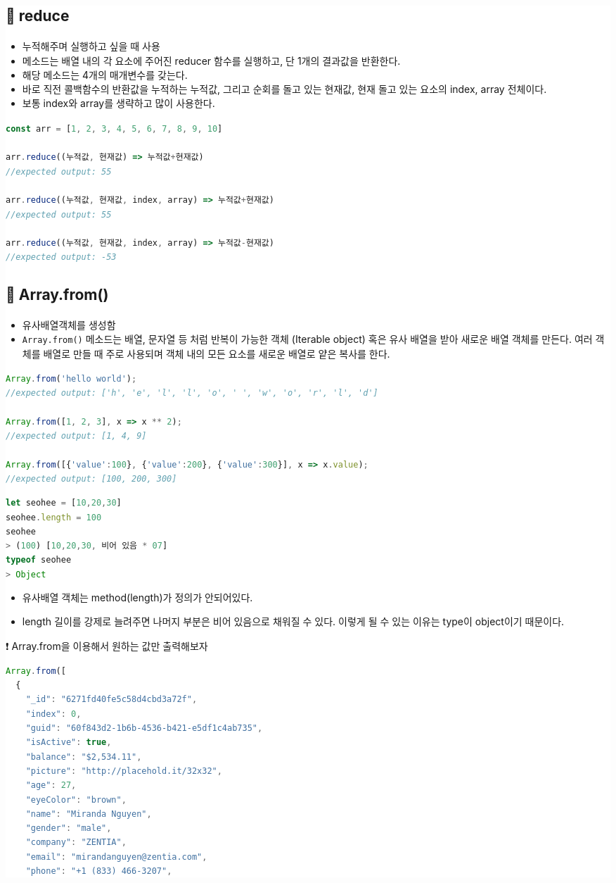 ## 🍒 reduce
- 누적해주며 실행하고 싶을 때 사용
- 메소드는 배열 내의 각 요소에 주어진 reducer 함수를 실행하고, 단 1개의 결과값을 반환한다. 
- 해당 메소드는 4개의 매개변수를 갖는다. 
- 바로 직전 콜백함수의 반환값을 누적하는 누적값, 그리고 순회를 돌고 있는 현재값, 현재 돌고 있는 요소의 index, array 전체이다. 
- 보통 index와 array를 생략하고 많이 사용한다.
```js
const arr = [1, 2, 3, 4, 5, 6, 7, 8, 9, 10]

arr.reduce((누적값, 현재값) => 누적값+현재값)
//expected output: 55

arr.reduce((누적값, 현재값, index, array) => 누적값+현재값)
//expected output: 55

arr.reduce((누적값, 현재값, index, array) => 누적값-현재값)
//expected output: -53

```

## 🍒 Array.from()
- 유사배열객체를 생성함
- `Array.from()` 메소드는 배열, 문자열 등 처럼 반복이 가능한 객체 (Iterable object) 혹은 유사 배열을 받아 새로운 배열 객체를 만든다. 여러 객체를 배열로 만들 때 주로 사용되며 객체 내의 모든 요소를 새로운 배열로 얕은 복사를 한다.
```javascript
Array.from('hello world');
//expected output: ['h', 'e', 'l', 'l', 'o', ' ', 'w', 'o', 'r', 'l', 'd']

Array.from([1, 2, 3], x => x ** 2);
//expected output: [1, 4, 9]

Array.from([{'value':100}, {'value':200}, {'value':300}], x => x.value);
//expected output: [100, 200, 300]
```

```javascript
let seohee = [10,20,30]
seohee.length = 100
seohee
> (100) [10,20,30, 비어 있음 * 07]
typeof seohee
> Object
```
- 유사배열 객체는 method(length)가 정의가 안되어있다.

- length 길이를 강제로 늘려주면 나머지 부분은 비어 있음으로 채워질 수 있다.
이렇게 될 수 있는 이유는 type이 object이기 때문이다. 

❗ Array.from을 이용해서 원하는 값만 출력해보자
```javascript
Array.from([
  {
    "_id": "6271fd40fe5c58d4cbd3a72f",
    "index": 0,
    "guid": "60f843d2-1b6b-4536-b421-e5df1c4ab735",
    "isActive": true,
    "balance": "$2,534.11",
    "picture": "http://placehold.it/32x32",
    "age": 27,
    "eyeColor": "brown",
    "name": "Miranda Nguyen",
    "gender": "male",
    "company": "ZENTIA",
    "email": "mirandanguyen@zentia.com",
    "phone": "+1 (833) 466-3207",
```